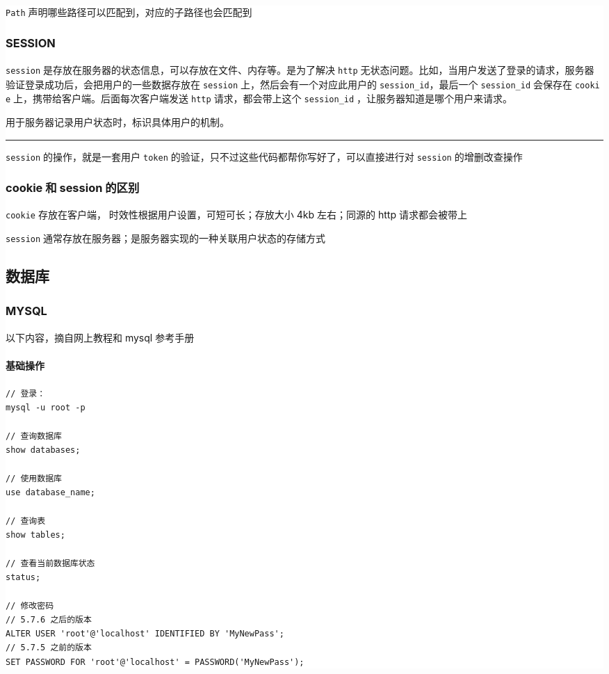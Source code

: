 `Path` 声明哪些路径可以匹配到，对应的子路径也会匹配到

### SESSION

`session` 是存放在服务器的状态信息，可以存放在文件、内存等。是为了解决 `http` 无状态问题。比如，当用户发送了登录的请求，服务器验证登录成功后，会把用户的一些数据存放在 `session` 上，然后会有一个对应此用户的 `session_id`，最后一个 `session_id` 会保存在 `cookie` 上，携带给客户端。后面每次客户端发送 `http` 请求，都会带上这个 `session_id` ，让服务器知道是哪个用户来请求。

用于服务器记录用户状态时，标识具体用户的机制。

------

`session` 的操作，就是一套用户 `token` 的验证，只不过这些代码都帮你写好了，可以直接进行对 `session` 的增删改查操作

### cookie 和 session 的区别

`cookie` 存放在客户端， 时效性根据用户设置，可短可长；存放大小 4kb 左右；同源的 http 请求都会被带上

`session` 通常存放在服务器；是服务器实现的一种关联用户状态的存储方式





## 数据库

### MYSQL

以下内容，摘自网上教程和 mysql 参考手册

#### 基础操作

```mysql
// 登录：
mysql -u root -p

// 查询数据库
show databases;

// 使用数据库
use database_name;

// 查询表
show tables;

// 查看当前数据库状态
status;

// 修改密码
// 5.7.6 之后的版本
ALTER USER 'root'@'localhost' IDENTIFIED BY 'MyNewPass';
// 5.7.5 之前的版本
SET PASSWORD FOR 'root'@'localhost' = PASSWORD('MyNewPass');

```
